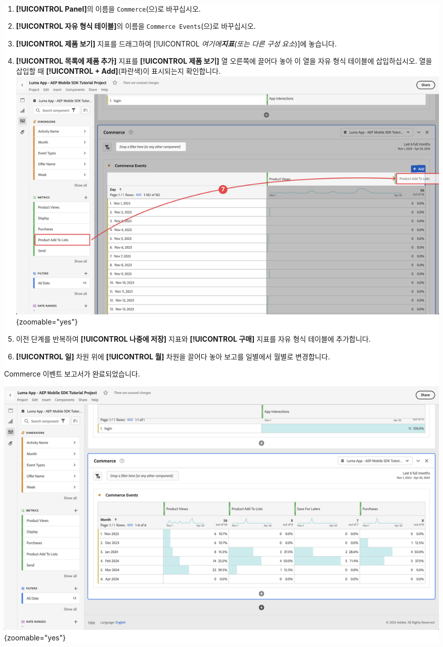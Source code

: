 1. **[!UICONTROL Panel]**&#x200B;의 이름을 `Commerce`(으)로 바꾸십시오.

1. **[!UICONTROL 자유 형식 테이블]**&#x200B;의 이름을 `Commerce Events`(으)로 바꾸십시오.

1. **[!UICONTROL 제품 보기]** 지표를 드래그하여 [!UICONTROL _여기에&#x200B;**지표**(또는 다른 구성 요소_)]에 놓습니다.

1. **[!UICONTROL 목록에 제품 추가]** 지표를 **[!UICONTROL 제품 보기]** 열 오른쪽에 끌어다 놓아 이 열을 자유 형식 테이블에 삽입하십시오. 열을 삽입할 때 **[!UICONTROL + Add]**(파란색)이 표시되는지 확인합니다.
   ![CJA 프로젝트 15](assets/cja-projects-15.png){zoomable="yes"}

1. 이전 단계를 반복하여 **[!UICONTROL 나중에 저장]** 지표와 **[!UICONTROL 구매]** 지표를 자유 형식 테이블에 추가합니다.

1. **[!UICONTROL 일]** 차원 위에 **[!UICONTROL 월]** 차원을 끌어다 놓아 보고를 일별에서 월별로 변경합니다.

Commerce 이벤트 보고서가 완료되었습니다.

![CJA 프로젝트 16](assets/cja-projects-16.png){zoomable="yes"}

